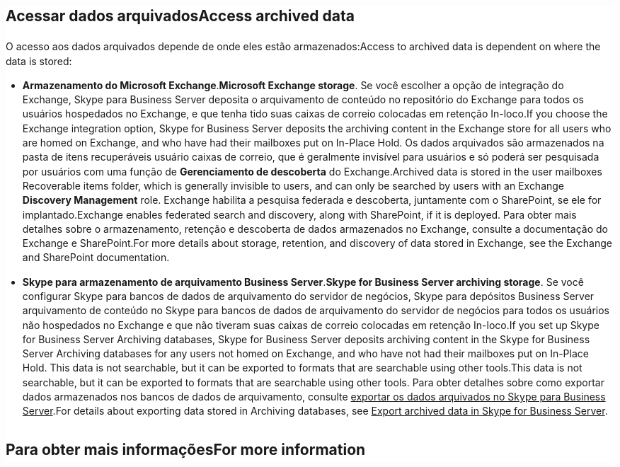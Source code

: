 ## <a name="access-archived-data"></a><span data-ttu-id="d7c8e-248">Acessar dados arquivados</span><span class="sxs-lookup"><span data-stu-id="d7c8e-248">Access archived data</span></span>

<span data-ttu-id="d7c8e-249">O acesso aos dados arquivados depende de onde eles estão armazenados:</span><span class="sxs-lookup"><span data-stu-id="d7c8e-249">Access to archived data is dependent on where the data is stored:</span></span> 
  
- <span data-ttu-id="d7c8e-250">**Armazenamento do Microsoft Exchange**.</span><span class="sxs-lookup"><span data-stu-id="d7c8e-250">**Microsoft Exchange storage**.</span></span> <span data-ttu-id="d7c8e-251">Se você escolher a opção de integração do Exchange, Skype para Business Server deposita o arquivamento de conteúdo no repositório do Exchange para todos os usuários hospedados no Exchange, e que tenha tido suas caixas de correio colocadas em retenção In-loco.</span><span class="sxs-lookup"><span data-stu-id="d7c8e-251">If you choose the Exchange integration option, Skype for Business Server deposits the archiving content in the Exchange store for all users who are homed on Exchange, and who have had their mailboxes put on In-Place Hold.</span></span> <span data-ttu-id="d7c8e-252">Os dados arquivados são armazenados na pasta de itens recuperáveis usuário caixas de correio, que é geralmente invisível para usuários e só poderá ser pesquisada por usuários com uma função de **Gerenciamento de descoberta** do Exchange.</span><span class="sxs-lookup"><span data-stu-id="d7c8e-252">Archived data is stored in the user mailboxes Recoverable items folder, which is generally invisible to users, and can only be searched by users with an Exchange **Discovery Management** role.</span></span> <span data-ttu-id="d7c8e-253">Exchange habilita a pesquisa federada e descoberta, juntamente com o SharePoint, se ele for implantado.</span><span class="sxs-lookup"><span data-stu-id="d7c8e-253">Exchange enables federated search and discovery, along with SharePoint, if it is deployed.</span></span> <span data-ttu-id="d7c8e-254">Para obter mais detalhes sobre o armazenamento, retenção e descoberta de dados armazenados no Exchange, consulte a documentação do Exchange e SharePoint.</span><span class="sxs-lookup"><span data-stu-id="d7c8e-254">For more details about storage, retention, and discovery of data stored in Exchange, see the Exchange and SharePoint documentation.</span></span>
    
- <span data-ttu-id="d7c8e-255">**Skype para armazenamento de arquivamento Business Server**.</span><span class="sxs-lookup"><span data-stu-id="d7c8e-255">**Skype for Business Server archiving storage**.</span></span> <span data-ttu-id="d7c8e-256">Se você configurar Skype para bancos de dados de arquivamento do servidor de negócios, Skype para depósitos Business Server arquivamento de conteúdo no Skype para bancos de dados de arquivamento do servidor de negócios para todos os usuários não hospedados no Exchange e que não tiveram suas caixas de correio colocadas em retenção In-loco.</span><span class="sxs-lookup"><span data-stu-id="d7c8e-256">If you set up Skype for Business Server Archiving databases, Skype for Business Server deposits archiving content in the Skype for Business Server Archiving databases for any users not homed on Exchange, and who have not had their mailboxes put on In-Place Hold.</span></span> <span data-ttu-id="d7c8e-257">This data is not searchable, but it can be exported to formats that are searchable using other tools.</span><span class="sxs-lookup"><span data-stu-id="d7c8e-257">This data is not searchable, but it can be exported to formats that are searchable using other tools.</span></span> <span data-ttu-id="d7c8e-258">Para obter detalhes sobre como exportar dados armazenados nos bancos de dados de arquivamento, consulte [exportar os dados arquivados no Skype para Business Server](../../manage/archiving/export-archived-data.md).</span><span class="sxs-lookup"><span data-stu-id="d7c8e-258">For details about exporting data stored in Archiving databases, see [Export archived data in Skype for Business Server](../../manage/archiving/export-archived-data.md).</span></span>
    
## <a name="for-more-information"></a><span data-ttu-id="d7c8e-259">Para obter mais informações</span><span class="sxs-lookup"><span data-stu-id="d7c8e-259">For more information</span></span>
